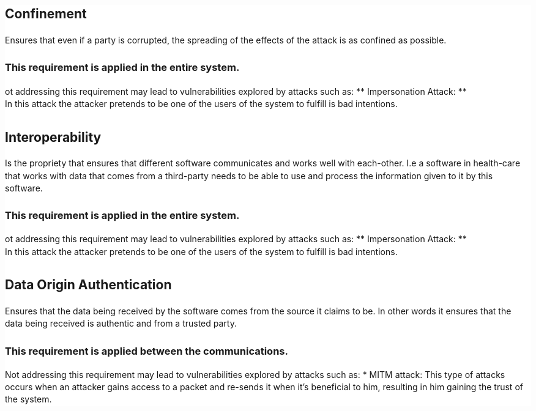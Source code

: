 
## Confinement    
Ensures that even if a party is corrupted, the spreading of the effects of the attack is as confined as possible. 

### This requirement is applied in the entire system.  

ot addressing this requirement may lead to vulnerabilities explored by attacks such as:                                                              ** Impersonation Attack: **                                
In this attack the attacker pretends to be one of the users of the system to fulfill is bad intentions.    



## Interoperability     
Is the propriety that ensures that different software communicates and works well with each-other. I.e a software in health-care that works with data that comes from a third-party needs to be able to use and process the information given to it by this software. 

### This requirement is applied in the entire system.  

ot addressing this requirement may lead to vulnerabilities explored by attacks such as:                                                              ** Impersonation Attack: **                                
In this attack the attacker pretends to be one of the users of the system to fulfill is bad intentions.    



## Data Origin Authentication      
Ensures that the data being received by the software comes from the source it claims to be. In other words it ensures that the data being received is authentic and from a trusted party. 

### This requirement is applied between the communications.  

Not addressing this requirement may lead to vulnerabilities explored by attacks such as:                                                              * MITM attack:
This type of attacks occurs when an attacker gains access to a packet and re-sends it when it’s beneficial to him, resulting in him gaining the trust of the system.